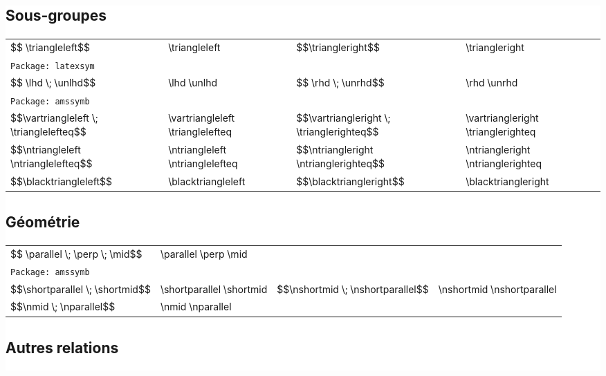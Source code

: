 ## Sous-groupes

<table>
  <tr>
    <td>$$ \triangleleft$$</td>
    <td>\triangleleft</td>
    <td>$$\triangleright$$</td>
    <td>\triangleright</td>
  </tr>

  <tr><td colspan="4"><code>Package: latexsym</code></td></tr>
  <tr>
    <td>$$ \lhd \; \unlhd$$</td>
    <td>\lhd \unlhd</td>
    <td>$$ \rhd \; \unrhd$$</td>
    <td>\rhd \unrhd</td>
  </tr>

  <tr><td colspan="4"><code>Package: amssymb</code></td></tr>
  <tr>
    <td>$$\vartriangleleft \; \trianglelefteq$$</td>
    <td>\vartriangleleft \trianglelefteq</td>
    <td>$$\vartriangleright \; \trianglerighteq$$</td>
    <td>\vartriangleright \trianglerighteq</td>
  </tr>
  <tr>
    <td>$$\ntriangleleft \ntrianglelefteq$$</td>
    <td>\ntriangleleft \ntrianglelefteq</td>
    <td>$$\ntriangleright \ntrianglerighteq$$</td>
    <td>\ntriangleright \ntrianglerighteq</td>
  </tr>
  <tr>
    <td>$$\blacktriangleleft$$</td>
    <td>\blacktriangleleft</td>
    <td>$$\blacktriangleright$$</td>
    <td>\blacktriangleright</td>
  </tr>
</table>

## Géométrie

<table>
  <tr>
    <td>$$ \parallel \; \perp \; \mid$$</td>
    <td>\parallel \perp \mid</td>
    <td colspan="2"></td>
  </tr>

  <tr><td colspan="4"><code>Package: amssymb</code></td></tr>
  <tr>
    <td>$$\shortparallel \; \shortmid$$</td>
    <td>\shortparallel \shortmid</td>
    <td>$$\nshortmid \; \nshortparallel$$</td>
    <td>\nshortmid \nshortparallel</td>
  </tr>
  <tr>
    <td>$$\nmid \; \nparallel$$</td>
    <td>\nmid \nparallel</td>
  </tr>
</table>

## Autres relations

<table>